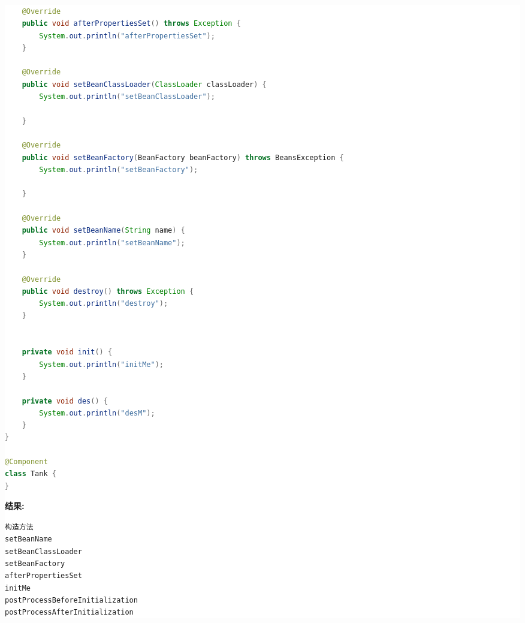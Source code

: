 ```java
    @Override
    public void afterPropertiesSet() throws Exception {
        System.out.println("afterPropertiesSet");
    }

    @Override
    public void setBeanClassLoader(ClassLoader classLoader) {
        System.out.println("setBeanClassLoader");

    }

    @Override
    public void setBeanFactory(BeanFactory beanFactory) throws BeansException {
        System.out.println("setBeanFactory");

    }

    @Override
    public void setBeanName(String name) {
        System.out.println("setBeanName");
    }

    @Override
    public void destroy() throws Exception {
        System.out.println("destroy");
    }


    private void init() {
        System.out.println("initMe");
    }

    private void des() {
        System.out.println("desM");
    }
}

@Component
class Tank {
}
```

**结果:**
```txt
构造方法
setBeanName
setBeanClassLoader
setBeanFactory
afterPropertiesSet
initMe
postProcessBeforeInitialization
postProcessAfterInitialization
```

###
